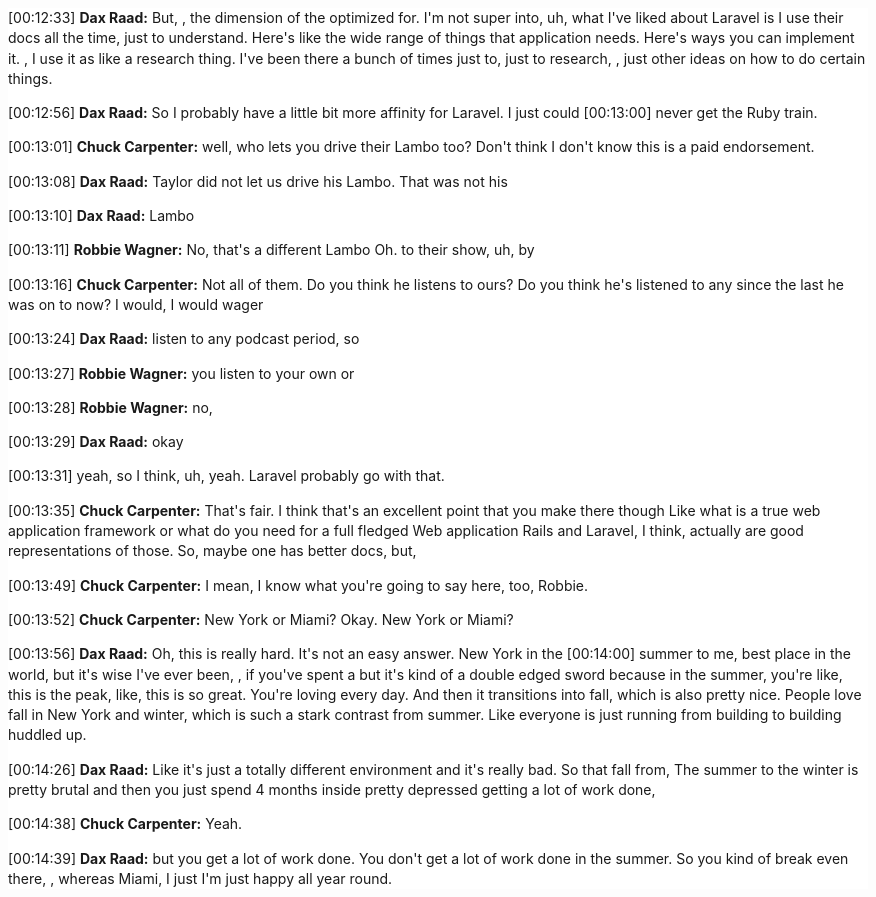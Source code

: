 [00:12:33] **Dax Raad:** But, , the dimension of the optimized for. I'm not
super into, uh, what I've liked about Laravel is I use their docs all the time,
just to understand. Here's like the wide range of things that application needs.
Here's ways you can implement it. , I use it as like a research thing. I've been
there a bunch of times just to, just to research, , just other ideas on how to
do certain things.

[00:12:56] **Dax Raad:** So I probably have a little bit more affinity for
Laravel. I just could [00:13:00] never get the Ruby train.

[00:13:01] **Chuck Carpenter:** well, who lets you drive their Lambo too? Don't
think I don't know this is a paid endorsement.

[00:13:08] **Dax Raad:** Taylor did not let us drive his Lambo. That was not his

[00:13:10] **Dax Raad:** Lambo

[00:13:11] **Robbie Wagner:** No, that's a different Lambo Oh. to their show,
uh, by

[00:13:16] **Chuck Carpenter:** Not all of them. Do you think he listens to
ours? Do you think he's listened to any since the last he was on to now? I
would, I would wager

[00:13:24] **Dax Raad:** listen to any podcast period, so

[00:13:27] **Robbie Wagner:** you listen to your own or

[00:13:28] **Robbie Wagner:** no,

[00:13:29] **Dax Raad:** okay

[00:13:31] yeah, so I think, uh, yeah. Laravel probably go with that.

[00:13:35] **Chuck Carpenter:** That's fair. I think that's an excellent point
that you make there though Like what is a true web application framework or what
do you need for a full fledged Web application Rails and Laravel, I think,
actually are good representations of those. So, maybe one has better docs, but,

[00:13:49] **Chuck Carpenter:** I mean, I know what you're going to say here,
too, Robbie.

[00:13:52] **Chuck Carpenter:** New York or Miami? Okay. New York or Miami?

[00:13:56] **Dax Raad:** Oh, this is really hard. It's not an easy answer. New
York in the [00:14:00] summer to me, best place in the world, but it's wise I've
ever been, , if you've spent a but it's kind of a double edged sword because in
the summer, you're like, this is the peak, like, this is so great. You're loving
every day. And then it transitions into fall, which is also pretty nice. People
love fall in New York and winter, which is such a stark contrast from summer.
Like everyone is just running from building to building huddled up.

[00:14:26] **Dax Raad:** Like it's just a totally different environment and it's
really bad. So that fall from, The summer to the winter is pretty brutal and
then you just spend 4 months inside pretty depressed getting a lot of work done,

[00:14:38] **Chuck Carpenter:** Yeah.

[00:14:39] **Dax Raad:** but you get a lot of work done. You don't get a lot of
work done in the summer. So you kind of break even there, , whereas Miami, I
just I'm just happy all year round.
